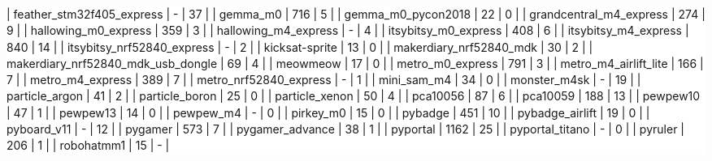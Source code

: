 | feather_stm32f405_express                     |   -    |      37       |
| gemma_m0                                      |  716   |       5       |
| gemma_m0_pycon2018                            |   22   |       0       |
| grandcentral_m4_express                       |  274   |       9       |
| hallowing_m0_express                          |  359   |       3       |
| hallowing_m4_express                          |   -    |       4       |
| itsybitsy_m0_express                          |  408   |       6       |
| itsybitsy_m4_express                          |  840   |      14       |
| itsybitsy_nrf52840_express                    |   -    |       2       |
| kicksat-sprite                                |   13   |       0       |
| makerdiary_nrf52840_mdk                       |   30   |       2       |
| makerdiary_nrf52840_mdk_usb_dongle            |   69   |       4       |
| meowmeow                                      |   17   |       0       |
| metro_m0_express                              |  791   |       3       |
| metro_m4_airlift_lite                         |  166   |       7       |
| metro_m4_express                              |  389   |       7       |
| metro_nrf52840_express                        |   -    |       1       |
| mini_sam_m4                                   |   34   |       0       |
| monster_m4sk                                  |   -    |      19       |
| particle_argon                                |   41   |       2       |
| particle_boron                                |   25   |       0       |
| particle_xenon                                |   50   |       4       |
| pca10056                                      |   87   |       6       |
| pca10059                                      |  188   |      13       |
| pewpew10                                      |   47   |       1       |
| pewpew13                                      |   14   |       0       |
| pewpew_m4                                     |   -    |       0       |
| pirkey_m0                                     |   15   |       0       |
| pybadge                                       |  451   |      10       |
| pybadge_airlift                               |   19   |       0       |
| pyboard_v11                                   |   -    |      12       |
| pygamer                                       |  573   |       7       |
| pygamer_advance                               |   38   |       1       |
| pyportal                                      |  1162  |      25       |
| pyportal_titano                               |   -    |       0       |
| pyruler                                       |  206   |       1       |
| robohatmm1                                    |   15   |       -       |